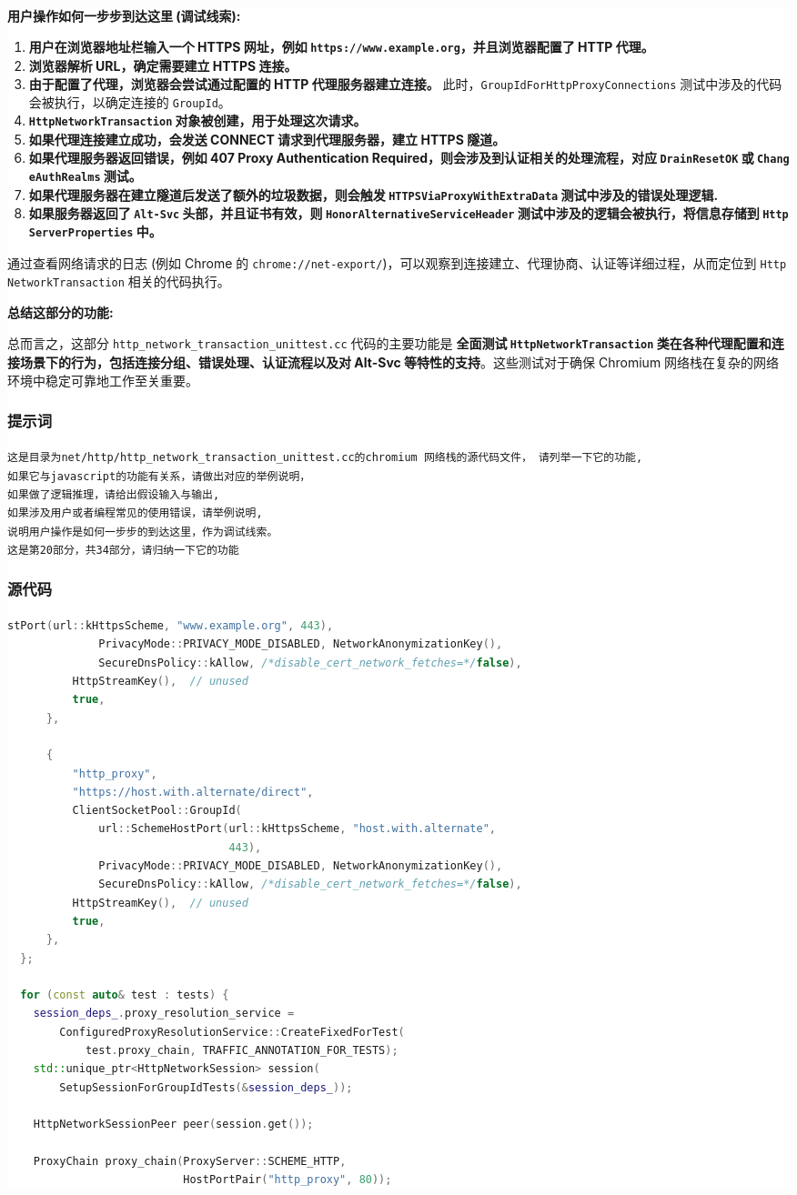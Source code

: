 **用户操作如何一步步到达这里 (调试线索):**

1. **用户在浏览器地址栏输入一个 HTTPS 网址，例如 `https://www.example.org`，并且浏览器配置了 HTTP 代理。**
2. **浏览器解析 URL，确定需要建立 HTTPS 连接。**
3. **由于配置了代理，浏览器会尝试通过配置的 HTTP 代理服务器建立连接。**  此时，`GroupIdForHttpProxyConnections` 测试中涉及的代码会被执行，以确定连接的 `GroupId`。
4. **`HttpNetworkTransaction` 对象被创建，用于处理这次请求。**
5. **如果代理连接建立成功，会发送 CONNECT 请求到代理服务器，建立 HTTPS 隧道。**
6. **如果代理服务器返回错误，例如 407 Proxy Authentication Required，则会涉及到认证相关的处理流程，对应 `DrainResetOK` 或 `ChangeAuthRealms` 测试。**
7. **如果代理服务器在建立隧道后发送了额外的垃圾数据，则会触发 `HTTPSViaProxyWithExtraData` 测试中涉及的错误处理逻辑.**
8. **如果服务器返回了 `Alt-Svc` 头部，并且证书有效，则 `HonorAlternativeServiceHeader` 测试中涉及的逻辑会被执行，将信息存储到 `HttpServerProperties` 中。**

通过查看网络请求的日志 (例如 Chrome 的 `chrome://net-export/`)，可以观察到连接建立、代理协商、认证等详细过程，从而定位到 `HttpNetworkTransaction` 相关的代码执行。

**总结这部分的功能:**

总而言之，这部分 `http_network_transaction_unittest.cc` 代码的主要功能是 **全面测试 `HttpNetworkTransaction` 类在各种代理配置和连接场景下的行为，包括连接分组、错误处理、认证流程以及对 Alt-Svc 等特性的支持**。这些测试对于确保 Chromium 网络栈在复杂的网络环境中稳定可靠地工作至关重要。

### 提示词
```
这是目录为net/http/http_network_transaction_unittest.cc的chromium 网络栈的源代码文件， 请列举一下它的功能, 
如果它与javascript的功能有关系，请做出对应的举例说明，
如果做了逻辑推理，请给出假设输入与输出,
如果涉及用户或者编程常见的使用错误，请举例说明,
说明用户操作是如何一步步的到达这里，作为调试线索。
这是第20部分，共34部分，请归纳一下它的功能
```

### 源代码
```cpp
stPort(url::kHttpsScheme, "www.example.org", 443),
              PrivacyMode::PRIVACY_MODE_DISABLED, NetworkAnonymizationKey(),
              SecureDnsPolicy::kAllow, /*disable_cert_network_fetches=*/false),
          HttpStreamKey(),  // unused
          true,
      },

      {
          "http_proxy",
          "https://host.with.alternate/direct",
          ClientSocketPool::GroupId(
              url::SchemeHostPort(url::kHttpsScheme, "host.with.alternate",
                                  443),
              PrivacyMode::PRIVACY_MODE_DISABLED, NetworkAnonymizationKey(),
              SecureDnsPolicy::kAllow, /*disable_cert_network_fetches=*/false),
          HttpStreamKey(),  // unused
          true,
      },
  };

  for (const auto& test : tests) {
    session_deps_.proxy_resolution_service =
        ConfiguredProxyResolutionService::CreateFixedForTest(
            test.proxy_chain, TRAFFIC_ANNOTATION_FOR_TESTS);
    std::unique_ptr<HttpNetworkSession> session(
        SetupSessionForGroupIdTests(&session_deps_));

    HttpNetworkSessionPeer peer(session.get());

    ProxyChain proxy_chain(ProxyServer::SCHEME_HTTP,
                           HostPortPair("http_proxy", 80));
```